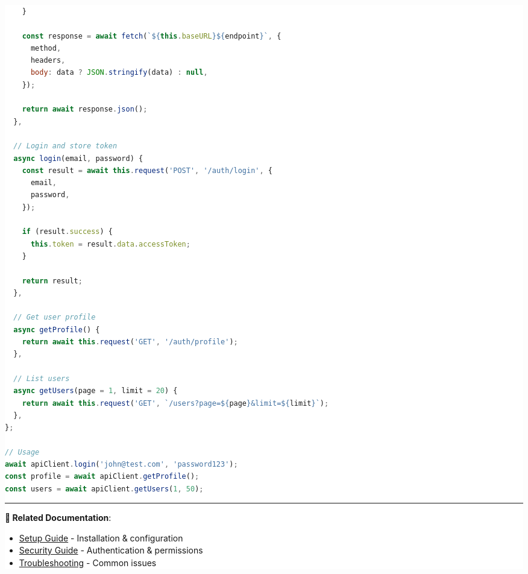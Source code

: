 ```javascript
    }

    const response = await fetch(`${this.baseURL}${endpoint}`, {
      method,
      headers,
      body: data ? JSON.stringify(data) : null,
    });

    return await response.json();
  },

  // Login and store token
  async login(email, password) {
    const result = await this.request('POST', '/auth/login', {
      email,
      password,
    });
    
    if (result.success) {
      this.token = result.data.accessToken;
    }
    
    return result;
  },

  // Get user profile
  async getProfile() {
    return await this.request('GET', '/auth/profile');
  },

  // List users
  async getUsers(page = 1, limit = 20) {
    return await this.request('GET', `/users?page=${page}&limit=${limit}`);
  },
};

// Usage
await apiClient.login('john@test.com', 'password123');
const profile = await apiClient.getProfile();
const users = await apiClient.getUsers(1, 50);
```

---

**🔗 Related Documentation**:
- [Setup Guide](SETUP.md) - Installation & configuration
- [Security Guide](SECURITY.md) - Authentication & permissions
- [Troubleshooting](TROUBLESHOOTING.md) - Common issues